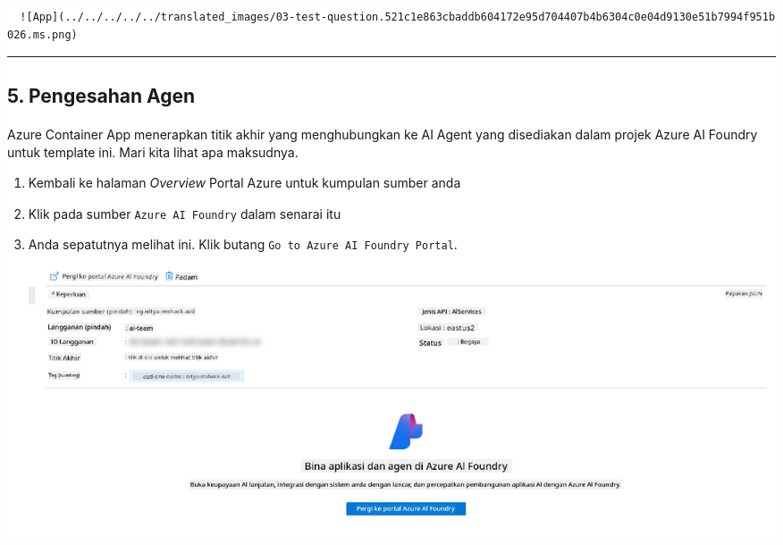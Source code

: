       ![App](../../../../../translated_images/03-test-question.521c1e863cbaddb604172e95d704407b4b6304c0e04d9130e51b7994f951b026.ms.png)

---

## 5. Pengesahan Agen

Azure Container App menerapkan titik akhir yang menghubungkan ke AI Agent yang disediakan dalam projek Azure AI Foundry untuk template ini. Mari kita lihat apa maksudnya.

1. Kembali ke halaman _Overview_ Portal Azure untuk kumpulan sumber anda

1. Klik pada sumber `Azure AI Foundry` dalam senarai itu

1. Anda sepatutnya melihat ini. Klik butang `Go to Azure AI Foundry Portal`. 
   ![Foundry](../../../../../translated_images/04-view-foundry-project.fb94ca41803f28f3a7baa67099e11360380dc7f17bfb0583689cf34419b80498.ms.png)

